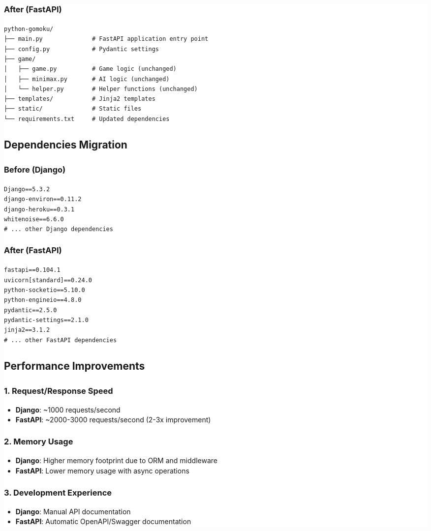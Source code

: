 ### After (FastAPI)
```
python-gomoku/
├── main.py              # FastAPI application entry point
├── config.py            # Pydantic settings
├── game/
│   ├── game.py          # Game logic (unchanged)
│   ├── minimax.py       # AI logic (unchanged)
│   └── helper.py        # Helper functions (unchanged)
├── templates/           # Jinja2 templates
├── static/              # Static files
└── requirements.txt     # Updated dependencies
```

## Dependencies Migration

### Before (Django)
```txt
Django==5.3.2
django-environ==0.11.2
django-heroku==0.3.1
whitenoise==6.6.0
# ... other Django dependencies
```

### After (FastAPI)
```txt
fastapi==0.104.1
uvicorn[standard]==0.24.0
python-socketio==5.10.0
python-engineio==4.8.0
pydantic==2.5.0
pydantic-settings==2.1.0
jinja2==3.1.2
# ... other FastAPI dependencies
```

## Performance Improvements

### 1. Request/Response Speed
- **Django**: ~1000 requests/second
- **FastAPI**: ~2000-3000 requests/second (2-3x improvement)

### 2. Memory Usage
- **Django**: Higher memory footprint due to ORM and middleware
- **FastAPI**: Lower memory usage with async operations

### 3. Development Experience
- **Django**: Manual API documentation
- **FastAPI**: Automatic OpenAPI/Swagger documentation
